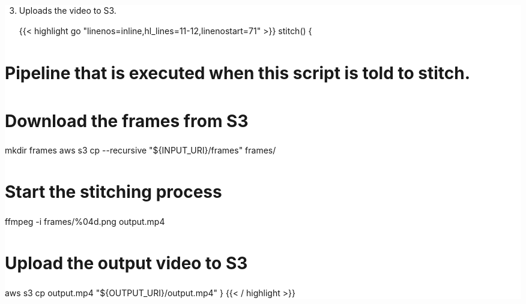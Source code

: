 3. Uploads the video to S3.

    {{< highlight go "linenos=inline,hl_lines=11-12,linenostart=71" >}}
stitch() {
  # Pipeline that is executed when this script is told to stitch.

  # Download the frames from S3
  mkdir frames
  aws s3 cp --recursive "${INPUT_URI}/frames" frames/

  # Start the stitching process
  ffmpeg -i frames/%04d.png output.mp4

  # Upload the output video to S3
  aws s3 cp output.mp4 "${OUTPUT_URI}/output.mp4"
}
{{< / highlight >}}
